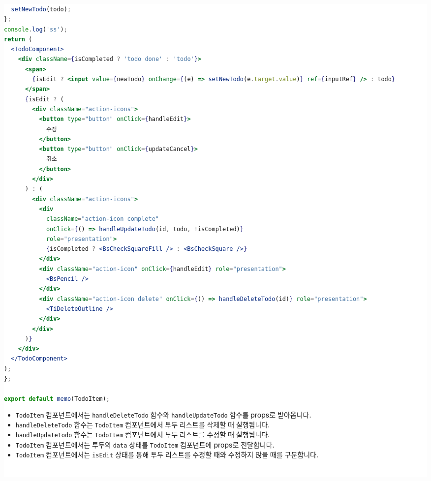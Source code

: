   ```jsx
    setNewTodo(todo);
  };
  console.log('ss');
  return (
    <TodoComponent>
      <div className={isCompleted ? 'todo done' : 'todo'}>
        <span>
          {isEdit ? <input value={newTodo} onChange={(e) => setNewTodo(e.target.value)} ref={inputRef} /> : todo}
        </span>
        {isEdit ? (
          <div className="action-icons">
            <button type="button" onClick={handleEdit}>
              수정
            </button>
            <button type="button" onClick={updateCancel}>
              취소
            </button>
          </div>
        ) : (
          <div className="action-icons">
            <div
              className="action-icon complete"
              onClick={() => handleUpdateTodo(id, todo, !isCompleted)}
              role="presentation">
              {isCompleted ? <BsCheckSquareFill /> : <BsCheckSquare />}
            </div>
            <div className="action-icon" onClick={handleEdit} role="presentation">
              <BsPencil />
            </div>
            <div className="action-icon delete" onClick={() => handleDeleteTodo(id)} role="presentation">
              <TiDeleteOutline />
            </div>
          </div>
        )}
      </div>
    </TodoComponent>
  );
  };

  export default memo(TodoItem);
  ```
  - `TodoItem` 컴포넌트에서는 `handleDeleteTodo` 함수와 `handleUpdateTodo` 함수를 props로 받아옵니다.
  - `handleDeleteTodo` 함수는 `TodoItem` 컴포넌트에서 투두 리스트를 삭제할 때 실행됩니다.
  - `handleUpdateTodo` 함수는 `TodoItem` 컴포넌트에서 투두 리스트를 수정할 때 실행됩니다.
  - `TodoItem` 컴포넌트에서는 투두의 `data` 상태를 `TodoItem` 컴포넌트에 props로 전달합니다.
  - `TodoItem` 컴포넌트에서는 `isEdit` 상태를 통해 투두 리스트를 수정할 때와 수정하지 않을 때를 구분합니다.

<br/>
